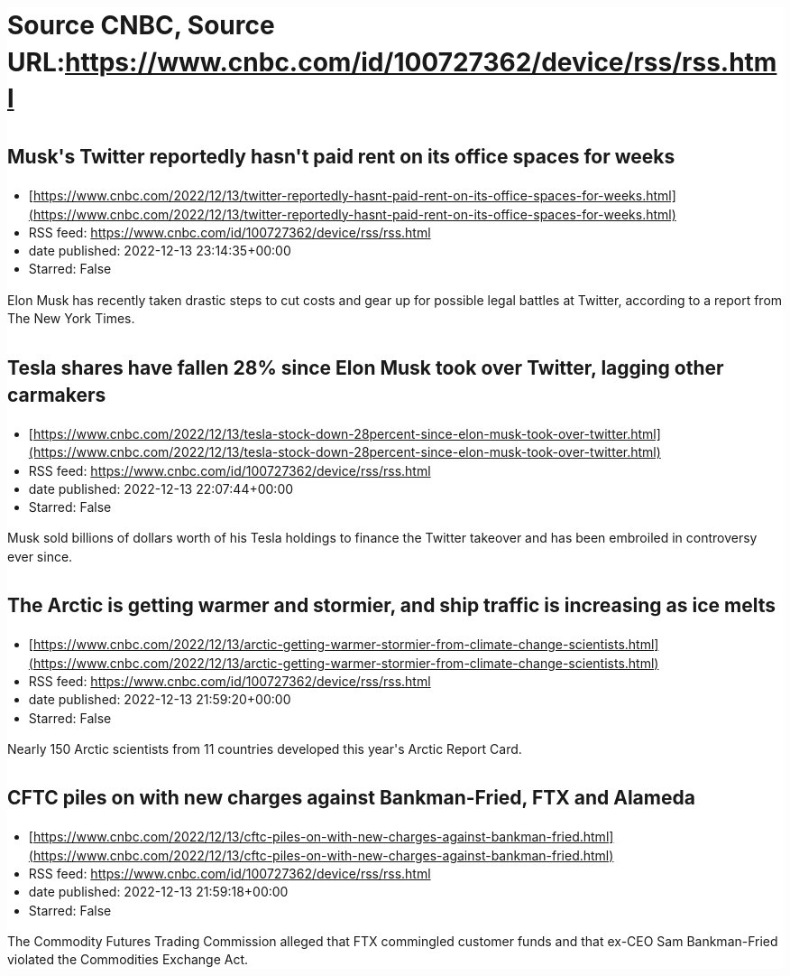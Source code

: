 # Source CNBC, Source URL:https://www.cnbc.com/id/100727362/device/rss/rss.html

## Musk's Twitter reportedly hasn't paid rent on its office spaces for weeks
 - [https://www.cnbc.com/2022/12/13/twitter-reportedly-hasnt-paid-rent-on-its-office-spaces-for-weeks.html](https://www.cnbc.com/2022/12/13/twitter-reportedly-hasnt-paid-rent-on-its-office-spaces-for-weeks.html)
 - RSS feed: https://www.cnbc.com/id/100727362/device/rss/rss.html
 - date published: 2022-12-13 23:14:35+00:00
 - Starred: False

Elon Musk has recently taken drastic steps to cut costs and gear up for possible legal battles at Twitter, according to a report from The New York Times.

## Tesla shares have fallen 28% since Elon Musk took over Twitter, lagging other carmakers
 - [https://www.cnbc.com/2022/12/13/tesla-stock-down-28percent-since-elon-musk-took-over-twitter.html](https://www.cnbc.com/2022/12/13/tesla-stock-down-28percent-since-elon-musk-took-over-twitter.html)
 - RSS feed: https://www.cnbc.com/id/100727362/device/rss/rss.html
 - date published: 2022-12-13 22:07:44+00:00
 - Starred: False

Musk sold billions of dollars worth of his Tesla holdings to finance the Twitter takeover and has been embroiled in controversy ever since.

## The Arctic is getting warmer and stormier, and ship traffic is increasing as ice melts
 - [https://www.cnbc.com/2022/12/13/arctic-getting-warmer-stormier-from-climate-change-scientists.html](https://www.cnbc.com/2022/12/13/arctic-getting-warmer-stormier-from-climate-change-scientists.html)
 - RSS feed: https://www.cnbc.com/id/100727362/device/rss/rss.html
 - date published: 2022-12-13 21:59:20+00:00
 - Starred: False

Nearly 150 Arctic scientists from 11 countries developed this year's Arctic Report Card.

## CFTC piles on with new charges against Bankman-Fried, FTX and Alameda
 - [https://www.cnbc.com/2022/12/13/cftc-piles-on-with-new-charges-against-bankman-fried.html](https://www.cnbc.com/2022/12/13/cftc-piles-on-with-new-charges-against-bankman-fried.html)
 - RSS feed: https://www.cnbc.com/id/100727362/device/rss/rss.html
 - date published: 2022-12-13 21:59:18+00:00
 - Starred: False

The Commodity Futures Trading Commission alleged that FTX commingled customer funds and that ex-CEO Sam Bankman-Fried violated the Commodities Exchange Act.
